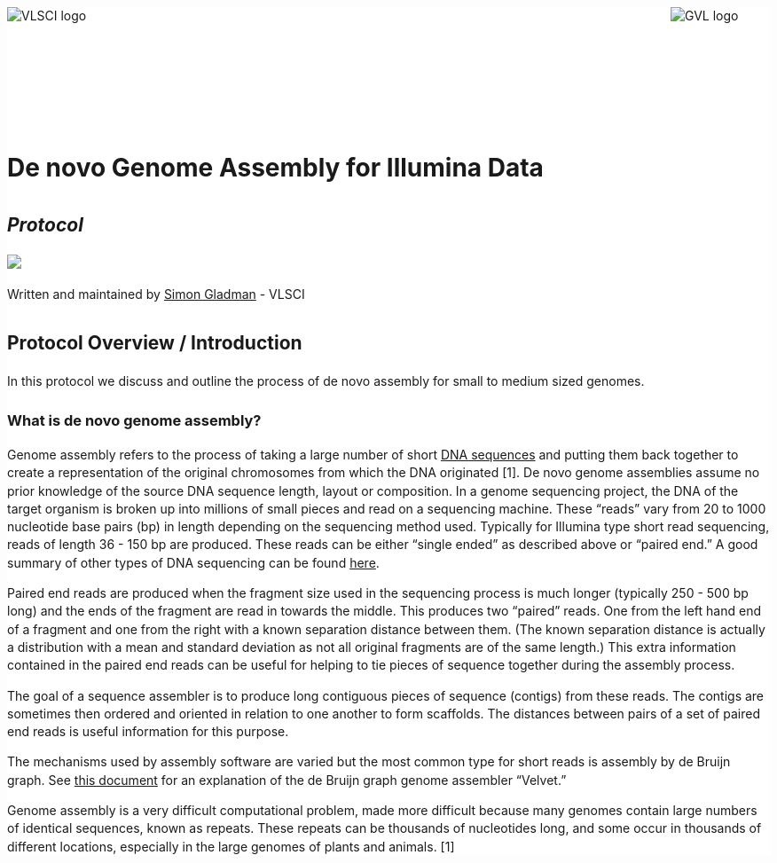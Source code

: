 <p>
<a href=http://vlsci.org.au><img src="../media/vlsci_logo.jpg" alt="VLSCI logo" align="left" width="164"/></a>
<a href=http://genome.edu.au><img src="../media/gvl_logo.jpg" alt="GVL logo" align="right" width="112"/></a><br></br><br></br>
<br></br></p>
<p> </p>

# De novo Genome Assembly for Illumina Data

## *Protocol*

<img src="../media/D4D_5503X.jpg" width="70"/>

Written and maintained by [Simon Gladman](mailto:simon.gladman@unimelb.edu.au) - VLSCI

## Protocol Overview / Introduction

In this protocol we discuss and outline the process of de novo assembly for small to medium sized genomes.

### What is de novo genome assembly?

Genome assembly refers to the process of taking a large number of short [DNA sequences](http://en.wikipedia.org/wiki/DNA_sequence) and putting them back together to create a representation of the original chromosomes from which the DNA originated [1]. De novo genome assemblies assume no prior knowledge of the source DNA sequence length, layout or composition. In a genome sequencing project, the DNA of the target organism is broken up into millions of small pieces and read on a sequencing machine. These “reads” vary from 20 to 1000 nucleotide base pairs (bp) in length depending on the sequencing method used.  Typically for Illumina type short read sequencing, reads of length 36 - 150 bp are produced. These reads can be either “single ended” as described above or “paired end.” A good summary of other types of DNA sequencing can be found [here](http://en.wikipedia.org/wiki/DNA_sequencing).

Paired end reads are produced when the fragment size used in the sequencing process is much longer (typically 250 - 500 bp long) and the ends of the fragment are read in towards the middle. This produces two “paired” reads. One from the left hand end of a fragment and one from the right with a known separation distance between them. (The known separation distance is actually a distribution with a mean and standard deviation as not all original fragments are of the same length.) This extra information contained in the paired end reads can be useful for helping to tie pieces of sequence together during the assembly process.

The goal of a sequence assembler is to produce long contiguous pieces of sequence (contigs) from these reads. The contigs are sometimes then ordered and oriented in relation to one another to form scaffolds. The distances between pairs of a set of paired end reads is useful information for this purpose.

The mechanisms used by assembly software are varied but the most common type for short reads is assembly by de Bruijn graph. See [this document](assembly-background.md#de-novo-assembly-with-velvet-and-the-velvet-optimiser) for an explanation of the de Bruijn graph genome assembler “Velvet.”

Genome assembly is a very difficult computational problem, made more difficult because many genomes contain large numbers of identical sequences, known as repeats. These repeats can be thousands of nucleotides long, and some occur in thousands of different locations, especially in the large genomes of plants and animals. [1]


[//]: # (These are reference links used in the body of this note and get stripped out when the markdown processor does it's job. There is no need to format nicely because it shouldn't be seen. Thanks SO - http://stackoverflow.com/questions/4823468/store-comments-in-markdown-syntax)